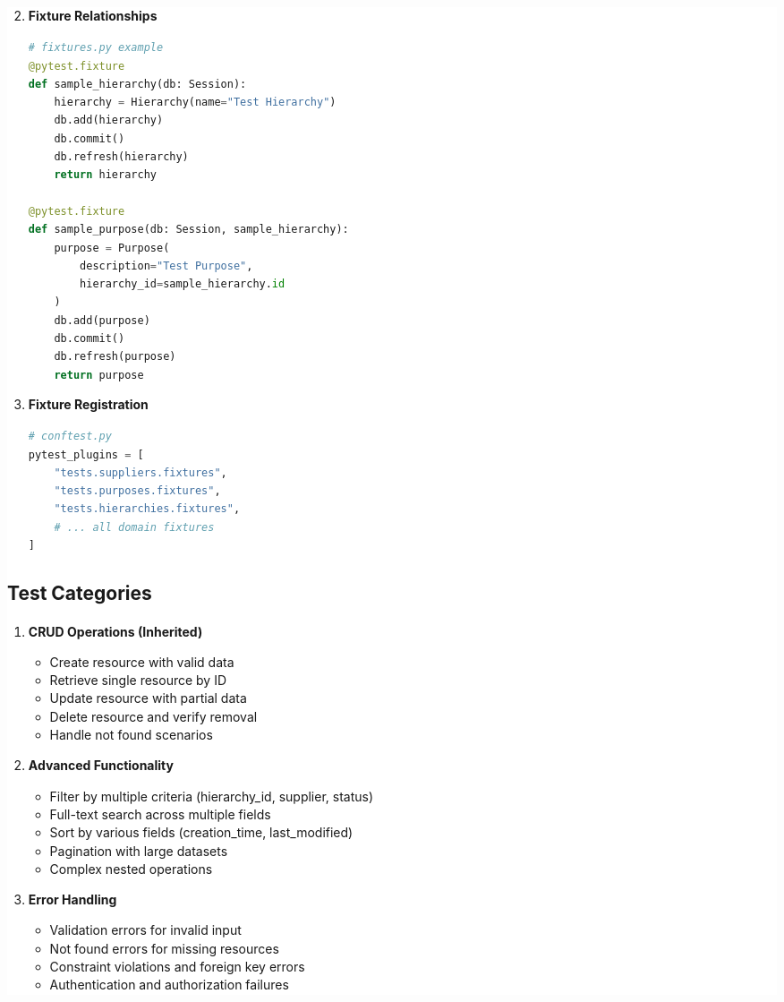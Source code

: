 2. **Fixture Relationships**
   ```python
   # fixtures.py example
   @pytest.fixture
   def sample_hierarchy(db: Session):
       hierarchy = Hierarchy(name="Test Hierarchy")
       db.add(hierarchy)
       db.commit()
       db.refresh(hierarchy)
       return hierarchy
   
   @pytest.fixture  
   def sample_purpose(db: Session, sample_hierarchy):
       purpose = Purpose(
           description="Test Purpose",
           hierarchy_id=sample_hierarchy.id
       )
       db.add(purpose)
       db.commit()
       db.refresh(purpose)
       return purpose
   ```

3. **Fixture Registration**
   ```python
   # conftest.py
   pytest_plugins = [
       "tests.suppliers.fixtures",
       "tests.purposes.fixtures", 
       "tests.hierarchies.fixtures",
       # ... all domain fixtures
   ]
   ```

## Test Categories

1. **CRUD Operations (Inherited)**
   - Create resource with valid data
   - Retrieve single resource by ID
   - Update resource with partial data
   - Delete resource and verify removal
   - Handle not found scenarios

2. **Advanced Functionality**
   - Filter by multiple criteria (hierarchy_id, supplier, status)
   - Full-text search across multiple fields
   - Sort by various fields (creation_time, last_modified)
   - Pagination with large datasets
   - Complex nested operations

3. **Error Handling**
   - Validation errors for invalid input
   - Not found errors for missing resources
   - Constraint violations and foreign key errors
   - Authentication and authorization failures

